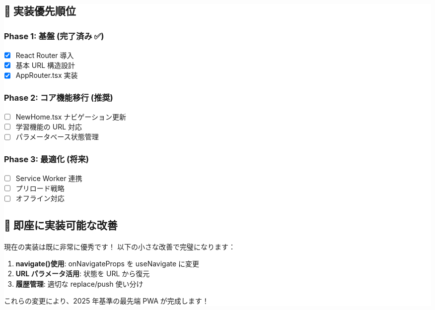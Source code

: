 ## 🎯 実装優先順位

### Phase 1: 基盤 (完了済み ✅)

- [x] React Router 導入
- [x] 基本 URL 構造設計
- [x] AppRouter.tsx 実装

### Phase 2: コア機能移行 (推奨)

- [ ] NewHome.tsx ナビゲーション更新
- [ ] 学習機能の URL 対応
- [ ] パラメータベース状態管理

### Phase 3: 最適化 (将来)

- [ ] Service Worker 連携
- [ ] プリロード戦略
- [ ] オフライン対応

## 🚀 即座に実装可能な改善

現在の実装は既に非常に優秀です！
以下の小さな改善で完璧になります：

1. **navigate()使用**: onNavigateProps を useNavigate に変更
2. **URL パラメータ活用**: 状態を URL から復元
3. **履歴管理**: 適切な replace/push 使い分け

これらの変更により、2025 年基準の最先端 PWA が完成します！
